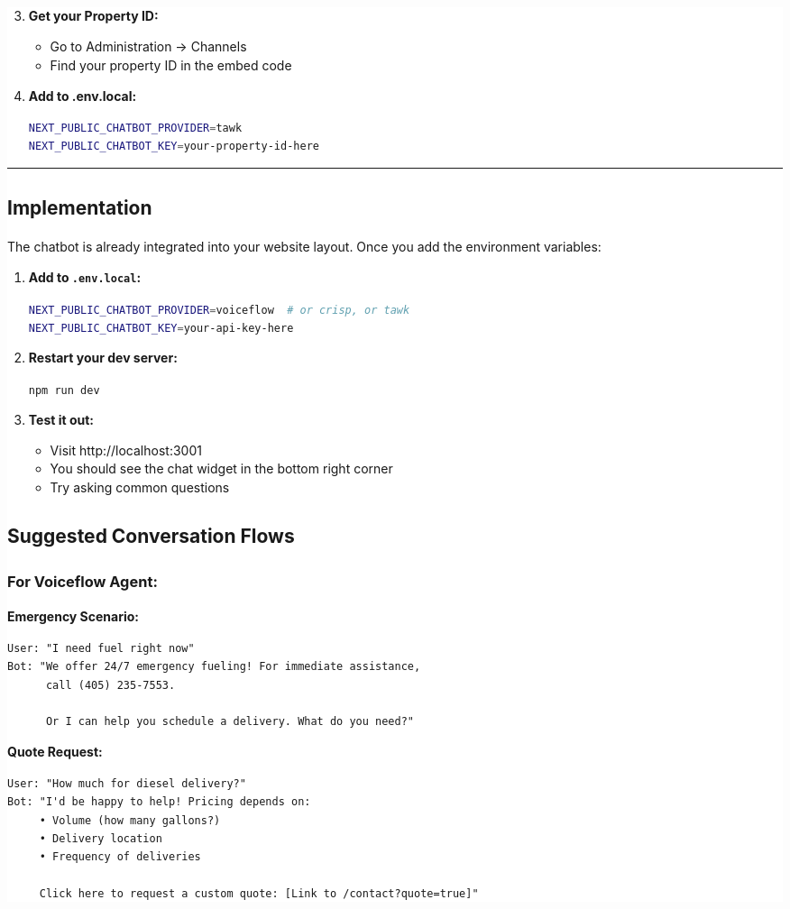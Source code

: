 3. **Get your Property ID:**
   - Go to Administration → Channels
   - Find your property ID in the embed code

4. **Add to .env.local:**
   ```bash
   NEXT_PUBLIC_CHATBOT_PROVIDER=tawk
   NEXT_PUBLIC_CHATBOT_KEY=your-property-id-here
   ```

---

## Implementation

The chatbot is already integrated into your website layout. Once you add the environment variables:

1. **Add to `.env.local`:**
   ```bash
   NEXT_PUBLIC_CHATBOT_PROVIDER=voiceflow  # or crisp, or tawk
   NEXT_PUBLIC_CHATBOT_KEY=your-api-key-here
   ```

2. **Restart your dev server:**
   ```bash
   npm run dev
   ```

3. **Test it out:**
   - Visit http://localhost:3001
   - You should see the chat widget in the bottom right corner
   - Try asking common questions

## Suggested Conversation Flows

### For Voiceflow Agent:

**Emergency Scenario:**
```
User: "I need fuel right now"
Bot: "We offer 24/7 emergency fueling! For immediate assistance,
      call (405) 235-7553.

      Or I can help you schedule a delivery. What do you need?"
```

**Quote Request:**
```
User: "How much for diesel delivery?"
Bot: "I'd be happy to help! Pricing depends on:
     • Volume (how many gallons?)
     • Delivery location
     • Frequency of deliveries

     Click here to request a custom quote: [Link to /contact?quote=true]"
```
